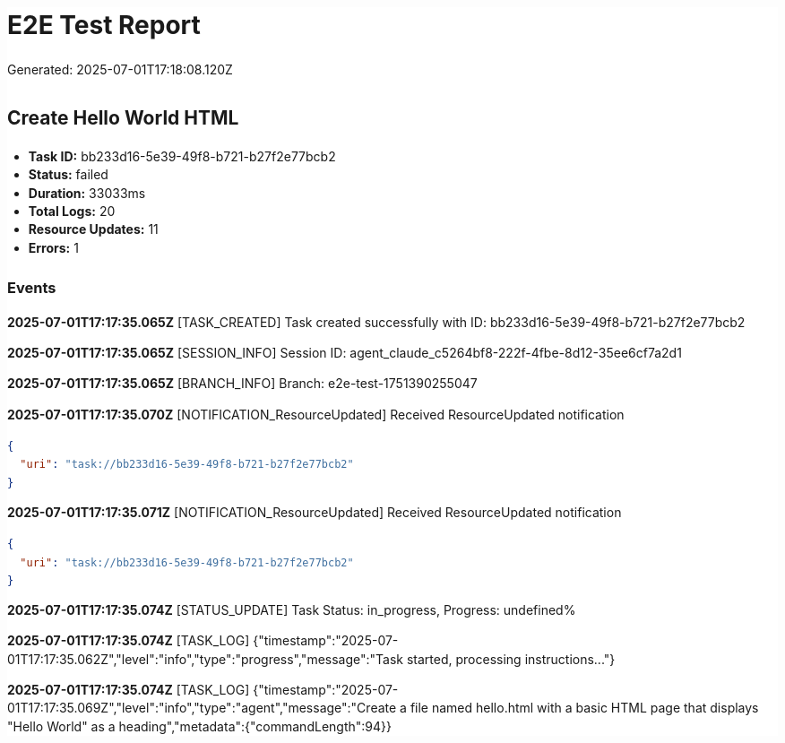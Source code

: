 # E2E Test Report

Generated: 2025-07-01T17:18:08.120Z


## Create Hello World HTML

- **Task ID:** bb233d16-5e39-49f8-b721-b27f2e77bcb2
- **Status:** failed
- **Duration:** 33033ms
- **Total Logs:** 20
- **Resource Updates:** 11
- **Errors:** 1

### Events


**2025-07-01T17:17:35.065Z** [TASK_CREATED] Task created successfully with ID: bb233d16-5e39-49f8-b721-b27f2e77bcb2



**2025-07-01T17:17:35.065Z** [SESSION_INFO] Session ID: agent_claude_c5264bf8-222f-4fbe-8d12-35ee6cf7a2d1



**2025-07-01T17:17:35.065Z** [BRANCH_INFO] Branch: e2e-test-1751390255047



**2025-07-01T17:17:35.070Z** [NOTIFICATION_ResourceUpdated] Received ResourceUpdated notification

```json
{
  "uri": "task://bb233d16-5e39-49f8-b721-b27f2e77bcb2"
}
```


**2025-07-01T17:17:35.071Z** [NOTIFICATION_ResourceUpdated] Received ResourceUpdated notification

```json
{
  "uri": "task://bb233d16-5e39-49f8-b721-b27f2e77bcb2"
}
```


**2025-07-01T17:17:35.074Z** [STATUS_UPDATE] Task Status: in_progress, Progress: undefined%



**2025-07-01T17:17:35.074Z** [TASK_LOG] {"timestamp":"2025-07-01T17:17:35.062Z","level":"info","type":"progress","message":"Task started, processing instructions..."}



**2025-07-01T17:17:35.074Z** [TASK_LOG] {"timestamp":"2025-07-01T17:17:35.069Z","level":"info","type":"agent","message":"Create a file named hello.html with a basic HTML page that displays \"Hello World\" as a heading","metadata":{"commandLength":94}}
